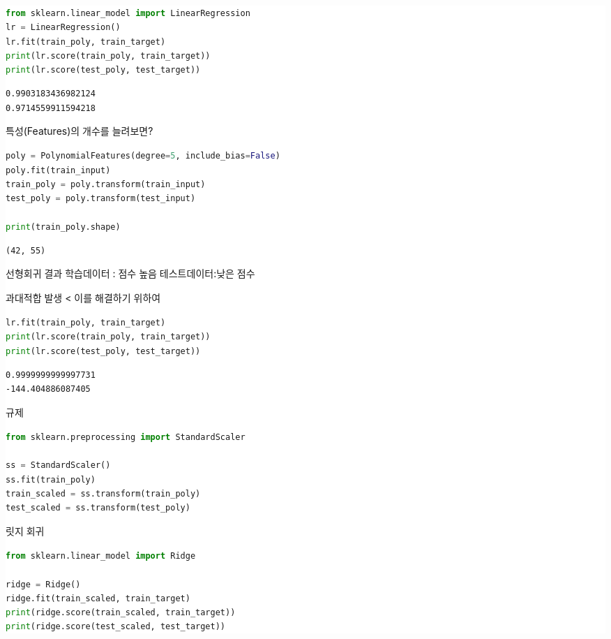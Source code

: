 
```python
from sklearn.linear_model import LinearRegression
lr = LinearRegression()
lr.fit(train_poly, train_target)
print(lr.score(train_poly, train_target))
print(lr.score(test_poly, test_target))
```

    0.9903183436982124
    0.9714559911594218
    

특성(Features)의 개수를 늘려보면?


```python
poly = PolynomialFeatures(degree=5, include_bias=False)
poly.fit(train_input)
train_poly = poly.transform(train_input)
test_poly = poly.transform(test_input)

print(train_poly.shape)
```

    (42, 55)
    

선형회귀 결과
학습데이터 : 점수 높음
테스트데이터:낮은 점수

과대적합 발생 < 이를 해결하기 위하여


```python
lr.fit(train_poly, train_target)
print(lr.score(train_poly, train_target))
print(lr.score(test_poly, test_target))
```

    0.9999999999997731
    -144.404886087405
    

규제


```python
from sklearn.preprocessing import StandardScaler

ss = StandardScaler()
ss.fit(train_poly)
train_scaled = ss.transform(train_poly)
test_scaled = ss.transform(test_poly)
```

릿지 회귀


```python
from sklearn.linear_model import Ridge

ridge = Ridge()
ridge.fit(train_scaled, train_target)
print(ridge.score(train_scaled, train_target))
print(ridge.score(test_scaled, test_target))
```
